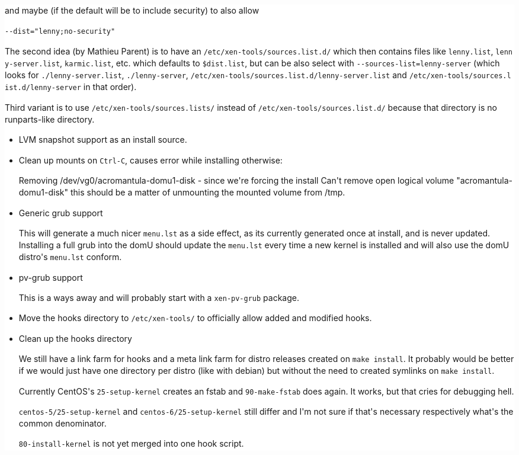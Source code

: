   and maybe (if the default will be to include security) to also
  allow

    --dist="lenny;no-security"

  The second idea (by Mathieu Parent) is to have an
  `/etc/xen-tools/sources.list.d/` which then contains files like
  `lenny.list`, `lenny-server.list`, `karmic.list`, etc. which
  defaults to `$dist.list`, but can be also select with
  `--sources-list=lenny-server` (which looks for
  `./lenny-server.list`, `./lenny-server`,
  `/etc/xen-tools/sources.list.d/lenny-server.list` and
  `/etc/xen-tools/sources.list.d/lenny-server` in that order).

  Third variant is to use `/etc/xen-tools/sources.lists/` instead of
  `/etc/xen-tools/sources.list.d/` because that directory is no
  runparts-like directory.

* LVM snapshot support as an install source.

* Clean up mounts on `Ctrl-C`, causes error while installing otherwise:

    Removing /dev/vg0/acromantula-domu1-disk - since we're forcing the
    install Can't remove open logical volume "acromantula-domu1-disk"
    this should be a matter of unmounting the mounted volume from /tmp.

* Generic grub support

  This will generate a much nicer `menu.lst` as a side effect, as its
  currently generated once at install, and is never updated. Installing
  a full grub into the domU should update the `menu.lst` every time a
  new kernel is installed and will also use the domU distro's `menu.lst`
  conform.

* pv-grub support

  This is a ways away and will probably start with a `xen-pv-grub`
  package.

* Move the hooks directory to `/etc/xen-tools/` to officially allow
  added and modified hooks.

* Clean up the hooks directory

  We still have a link farm for hooks and a meta link farm for distro
  releases created on `make install`. It probably would be better if
  we would just have one directory per distro (like with debian) but
  without the need to created symlinks on `make install`.

  Currently CentOS's `25-setup-kernel` creates an fstab and
  `90-make-fstab` does again. It works, but that cries for debugging
  hell.

  `centos-5/25-setup-kernel` and `centos-6/25-setup-kernel` still
  differ and I'm not sure if that's necessary respectively what's the
  common denominator.

  `80-install-kernel` is not yet merged into one hook script.
